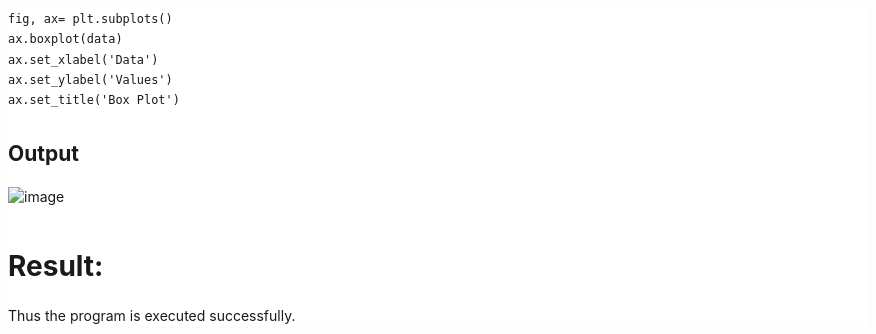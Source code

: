 ```
fig, ax= plt.subplots()
ax.boxplot(data)
ax.set_xlabel('Data')
ax.set_ylabel('Values')
ax.set_title('Box Plot')
```
## Output
<img width="846" height="758" alt="image" src="https://github.com/user-attachments/assets/449c7c26-5d50-4e1f-a873-420a1609d15a" />


# Result:
Thus the program is executed successfully.
